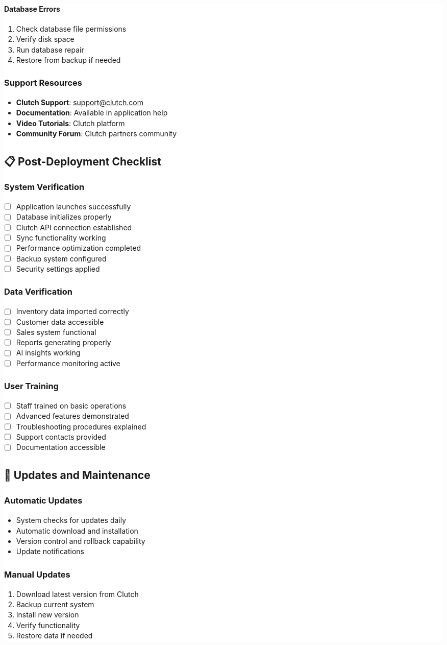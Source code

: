 #### Database Errors
1. Check database file permissions
2. Verify disk space
3. Run database repair
4. Restore from backup if needed

### Support Resources
- **Clutch Support**: support@clutch.com
- **Documentation**: Available in application help
- **Video Tutorials**: Clutch platform
- **Community Forum**: Clutch partners community

## 📋 Post-Deployment Checklist

### System Verification
- [ ] Application launches successfully
- [ ] Database initializes properly
- [ ] Clutch API connection established
- [ ] Sync functionality working
- [ ] Performance optimization completed
- [ ] Backup system configured
- [ ] Security settings applied

### Data Verification
- [ ] Inventory data imported correctly
- [ ] Customer data accessible
- [ ] Sales system functional
- [ ] Reports generating properly
- [ ] AI insights working
- [ ] Performance monitoring active

### User Training
- [ ] Staff trained on basic operations
- [ ] Advanced features demonstrated
- [ ] Troubleshooting procedures explained
- [ ] Support contacts provided
- [ ] Documentation accessible

## 🔄 Updates and Maintenance

### Automatic Updates
- System checks for updates daily
- Automatic download and installation
- Version control and rollback capability
- Update notifications

### Manual Updates
1. Download latest version from Clutch
2. Backup current system
3. Install new version
4. Verify functionality
5. Restore data if needed
